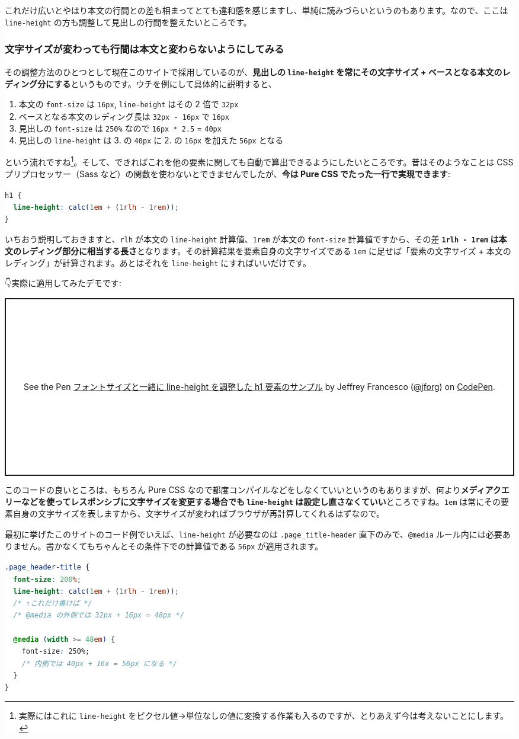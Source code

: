 
これだけ広いとやはり本文の行間との差も相まってとても違和感を感じますし、単純に読みづらいというのもあります。なので、ここは `line-height` の方も調整して見出しの行間を整えたいところです。


### 文字サイズが変わっても行間は本文と変わらないようにしてみる

その調整方法のひとつとして現在このサイトで採用しているのが、**見出しの `line-height` を常にその文字サイズ + ベースとなる本文のレディング分にする**というものです。ウチを例にして具体的に説明すると、

1. 本文の `font-size` は `16px`, `line-height` はその 2 倍で `32px`
2. ベースとなる本文のレディング長は `32px - 16px` で `16px`
3. 見出しの `font-size` は `250%` なので `16px * 2.5` = `40px`
4. 見出しの `line-height` は 3. の `40px` に 2. の `16px` を加えた `56px` となる

という流れですね[^4]。そして、できればこれを他の要素に関しても自動で算出できるようにしたいところです。昔はそのようなことは CSS プリプロセッサー（Sass など）の関数を使わないとできませんでしたが、**今は Pure CSS でたった一行で実現できます**:

```css
h1 {
  line-height: calc(1em + (1rlh - 1rem));
}
```

[^4]: 実際にはこれに `line-height` をピクセル値→単位なしの値に変換する作業も入るのですが、とりあえず今は考えないことにします。


いちおう説明しておきますと、`rlh` が本文の `line-height` 計算値、`1rem` が本文の `font-size` 計算値ですから、その差 **`1rlh - 1rem` は本文のレディング部分に相当する長さ**となります。その計算結果を要素自身の文字サイズである `1em` に足せば「要素の文字サイズ + 本文のレディング」が計算されます。あとはそれを `line-height` にすればいいだけです。

👇実際に適用してみたデモです:


<p class="codepen" data-height="640" data-default-tab="css,result" data-slug-hash="YPyBbOY" data-pen-title="フォントサイズと一緒に line-height を調整した h1 要素のサンプル" data-user="jforg" style="height: 300px; box-sizing: border-box; display: flex; align-items: center; justify-content: center; border: 2px solid; margin: 1em 0; padding: 1em;">
  <span>See the Pen <a href="https://codepen.io/jforg/pen/YPyBbOY">
  フォントサイズと一緒に line-height を調整した h1 要素のサンプル</a> by Jeffrey Francesco (<a href="https://codepen.io/jforg">@jforg</a>)
  on <a href="https://codepen.io">CodePen</a>.</span>
</p>


このコードの良いところは、もちろん Pure CSS なので都度コンパイルなどをしなくていいというのもありますが、何より**メディアクエリーなどを使ってレスポンシブに文字サイズを変更する場合でも `line-height` は設定し直さなくていい**ところですね。`1em` は常にその要素自身の文字サイズを表しますから、文字サイズが変わればブラウザが再計算してくれるはずなので。

最初に挙げたこのサイトのコード例でいえば、`line-height` が必要なのは `.page_title-header` 直下のみで、`@media` ルール内には必要ありません。書かなくてもちゃんとその条件下での計算値である `56px` が適用されます。

```css
.page_header-title {
  font-size: 200%;
  line-height: calc(1em + (1rlh - 1rem));
  /* ↑これだけ書けば */
  /* @media の外側では 32px + 16px = 48px */

  @media (width >= 48em) {
    font-size: 250%;
    /* 内側では 40px + 16x = 56px になる */
  }
}
```


[^1]: …と[日本語版リリースノート][chrome]では訳されています。個人的にはどちらかというと「型」より「単位」の方が適切な気もしましたが、ここは公式に従って同じ訳語をそのまま使うことにします。
[^2]: とても全部は書き切れないのでここでは省略しますが、もちろんその他の Chromium 採用ブラウザでも v140 ベースとなった時点で順次サポートが入るはずです。
[chrome]: https://developer.chrome.com/release-notes/140?hl=ja#css_typed_arithmetic
[safari]: https://developer.apple.com/documentation/safari-release-notes/safari-18_2-release-notes#CSS
[edge]: https://learn.microsoft.com/ja-jp/microsoft-edge/web-platform/release-notes/140#css-typed-arithmetic
[^3]: そうはいっても許容されるのはデータの型が同一の単位に限られますので、（そもそもそんな計算をしたい人はいないと思いますが）`calc(100px + 0.5s)` のようなことはできません。
[level3en]: https://www.w3.org/TR/2024/CRD-css-values-3-20240322/#calc-type-checking
[level3ja]: https://momdo.github.io/css3-values/#calc-type-checking
[level4en]: https://www.w3.org/TR/css-values-4/
[level4-10.9]: https://www.w3.org/TR/css-values-4/#calc-type-checking
[level4ja]: https://triple-underscore.github.io/css-values-ja.html
[note]: https://note.com/
[zenn]: https://zenn.dev/
[qiita]: https://qiita.com/